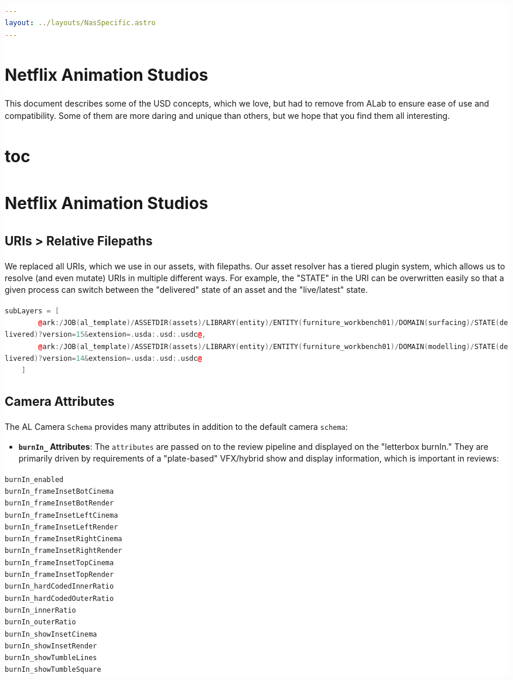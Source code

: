 ```yaml
---
layout: ../layouts/NasSpecific.astro
---
```


# Netflix Animation Studios

This document describes some of the USD concepts, which we love, but had to remove from ALab to ensure ease of use and compatibility. Some of them are more daring and unique than others, but we hope that you find them all interesting.

# toc

# Netflix Animation Studios

## URIs > Relative Filepaths

We replaced all URIs, which we use in our assets, with filepaths. Our asset resolver has a tiered plugin system, which allows us to resolve (and even mutate) URIs in multiple different ways. For example, the "STATE" in the URI can be overwritten easily so that a given process can switch between the "delivered" state of an asset and the "live/latest" state.

```c++
subLayers = [
        @ark:/JOB(al_template)/ASSETDIR(assets)/LIBRARY(entity)/ENTITY(furniture_workbench01)/DOMAIN(surfacing)/STATE(delivered)?version=15&extension=.usda:.usd:.usdc@,
        @ark:/JOB(al_template)/ASSETDIR(assets)/LIBRARY(entity)/ENTITY(furniture_workbench01)/DOMAIN(modelling)/STATE(delivered)?version=14&extension=.usda:.usd:.usdc@
    ]
```

## Camera Attributes

The AL Camera `Schema` provides many attributes in addition to the default camera `schema`:

- **`burnIn_` Attributes**: The `attributes` are passed on to the review pipeline and displayed on the "letterbox burnIn." They are primarily driven by requirements of a "plate-based" VFX/hybrid show and display information, which is important in reviews:

```c++
burnIn_enabled
burnIn_frameInsetBotCinema
burnIn_frameInsetBotRender
burnIn_frameInsetLeftCinema
burnIn_frameInsetLeftRender
burnIn_frameInsetRightCinema
burnIn_frameInsetRightRender
burnIn_frameInsetTopCinema
burnIn_frameInsetTopRender
burnIn_hardCodedInnerRatio
burnIn_hardCodedOuterRatio
burnIn_innerRatio
burnIn_outerRatio
burnIn_showInsetCinema
burnIn_showInsetRender
burnIn_showTumbleLines
burnIn_showTumbleSquare
```
